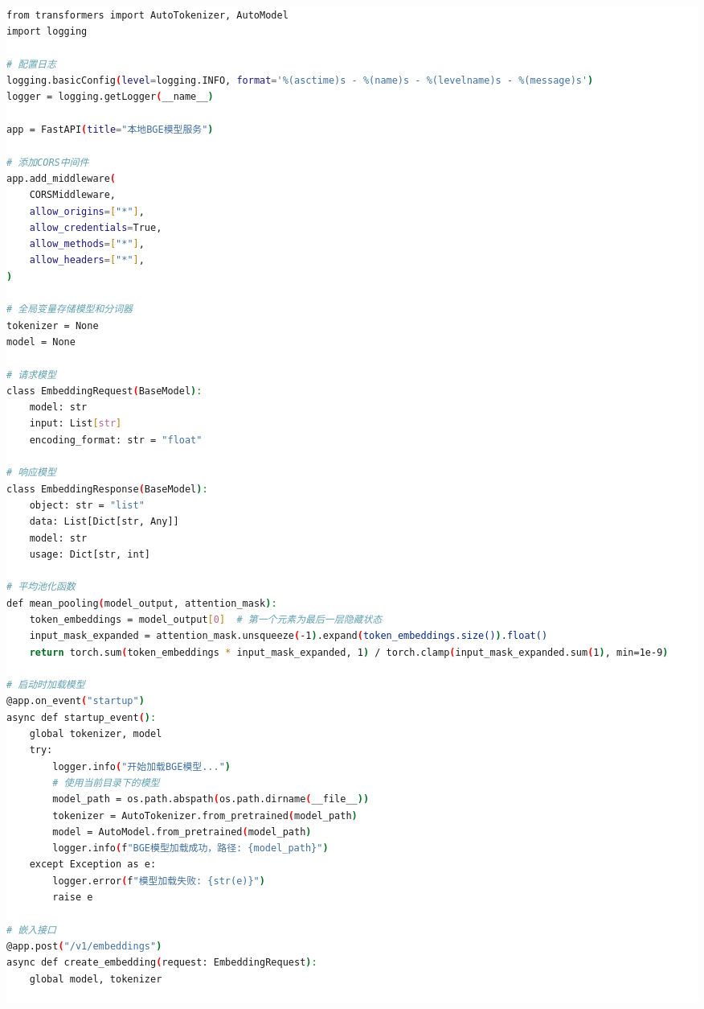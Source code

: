 ```bash
from transformers import AutoTokenizer, AutoModel
import logging

# 配置日志
logging.basicConfig(level=logging.INFO, format='%(asctime)s - %(name)s - %(levelname)s - %(message)s')
logger = logging.getLogger(__name__)

app = FastAPI(title="本地BGE模型服务")

# 添加CORS中间件
app.add_middleware(
    CORSMiddleware,
    allow_origins=["*"],
    allow_credentials=True,
    allow_methods=["*"],
    allow_headers=["*"],
)

# 全局变量存储模型和分词器
tokenizer = None
model = None

# 请求模型
class EmbeddingRequest(BaseModel):
    model: str
    input: List[str]
    encoding_format: str = "float"

# 响应模型
class EmbeddingResponse(BaseModel):
    object: str = "list"
    data: List[Dict[str, Any]]
    model: str
    usage: Dict[str, int]

# 平均池化函数
def mean_pooling(model_output, attention_mask):
    token_embeddings = model_output[0]  # 第一个元素为最后一层隐藏状态
    input_mask_expanded = attention_mask.unsqueeze(-1).expand(token_embeddings.size()).float()
    return torch.sum(token_embeddings * input_mask_expanded, 1) / torch.clamp(input_mask_expanded.sum(1), min=1e-9)

# 启动时加载模型
@app.on_event("startup")
async def startup_event():
    global tokenizer, model
    try:
        logger.info("开始加载BGE模型...")
        # 使用当前目录下的模型
        model_path = os.path.abspath(os.path.dirname(__file__))
        tokenizer = AutoTokenizer.from_pretrained(model_path)
        model = AutoModel.from_pretrained(model_path)
        logger.info(f"BGE模型加载成功，路径: {model_path}")
    except Exception as e:
        logger.error(f"模型加载失败: {str(e)}")
        raise e

# 嵌入接口
@app.post("/v1/embeddings")
async def create_embedding(request: EmbeddingRequest):
    global model, tokenizer
    
```